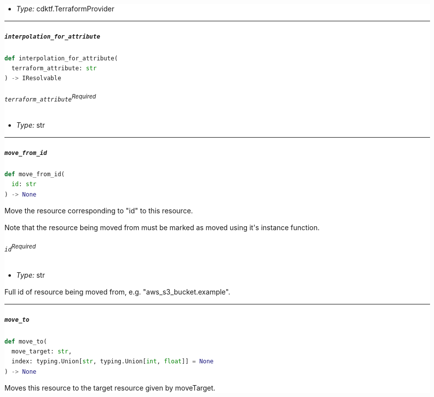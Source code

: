 - *Type:* cdktf.TerraformProvider

---

##### `interpolation_for_attribute` <a name="interpolation_for_attribute" id="@cdktf/provider-vault.configUiCustomMessage.ConfigUiCustomMessage.interpolationForAttribute"></a>

```python
def interpolation_for_attribute(
  terraform_attribute: str
) -> IResolvable
```

###### `terraform_attribute`<sup>Required</sup> <a name="terraform_attribute" id="@cdktf/provider-vault.configUiCustomMessage.ConfigUiCustomMessage.interpolationForAttribute.parameter.terraformAttribute"></a>

- *Type:* str

---

##### `move_from_id` <a name="move_from_id" id="@cdktf/provider-vault.configUiCustomMessage.ConfigUiCustomMessage.moveFromId"></a>

```python
def move_from_id(
  id: str
) -> None
```

Move the resource corresponding to "id" to this resource.

Note that the resource being moved from must be marked as moved using it's instance function.

###### `id`<sup>Required</sup> <a name="id" id="@cdktf/provider-vault.configUiCustomMessage.ConfigUiCustomMessage.moveFromId.parameter.id"></a>

- *Type:* str

Full id of resource being moved from, e.g. "aws_s3_bucket.example".

---

##### `move_to` <a name="move_to" id="@cdktf/provider-vault.configUiCustomMessage.ConfigUiCustomMessage.moveTo"></a>

```python
def move_to(
  move_target: str,
  index: typing.Union[str, typing.Union[int, float]] = None
) -> None
```

Moves this resource to the target resource given by moveTarget.
